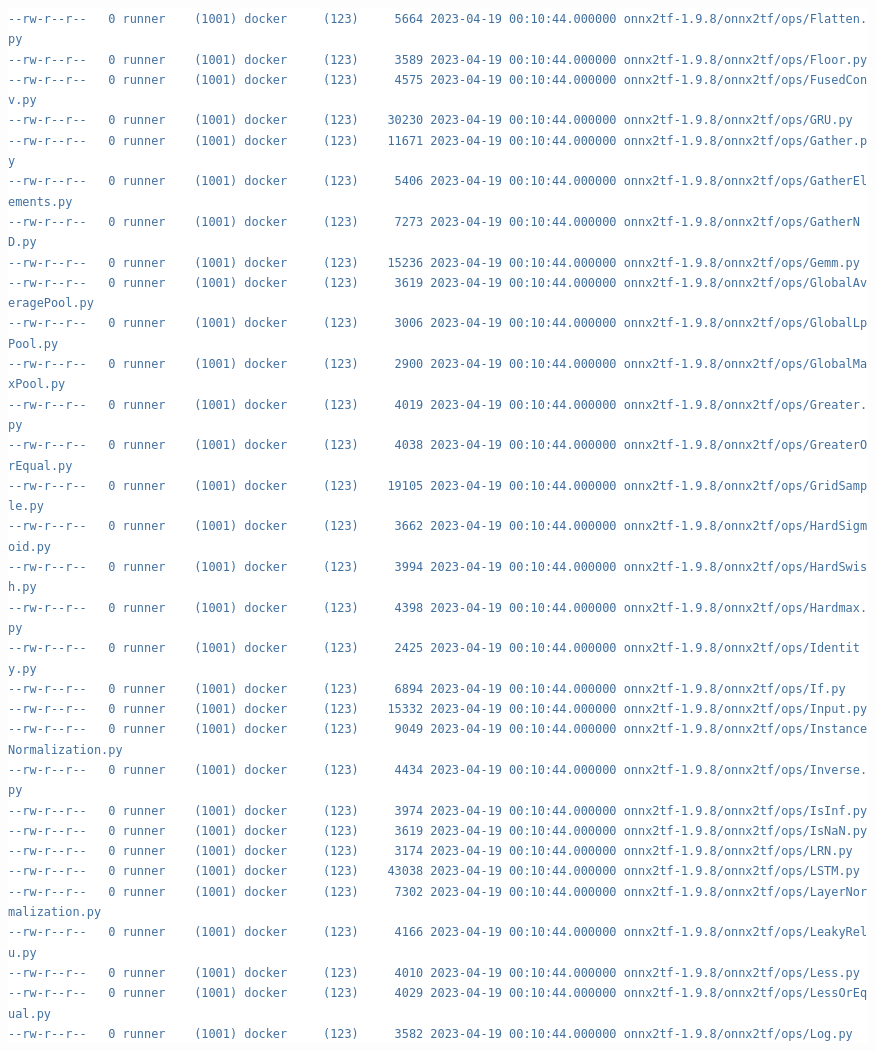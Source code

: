 ```diff
--rw-r--r--   0 runner    (1001) docker     (123)     5664 2023-04-19 00:10:44.000000 onnx2tf-1.9.8/onnx2tf/ops/Flatten.py
--rw-r--r--   0 runner    (1001) docker     (123)     3589 2023-04-19 00:10:44.000000 onnx2tf-1.9.8/onnx2tf/ops/Floor.py
--rw-r--r--   0 runner    (1001) docker     (123)     4575 2023-04-19 00:10:44.000000 onnx2tf-1.9.8/onnx2tf/ops/FusedConv.py
--rw-r--r--   0 runner    (1001) docker     (123)    30230 2023-04-19 00:10:44.000000 onnx2tf-1.9.8/onnx2tf/ops/GRU.py
--rw-r--r--   0 runner    (1001) docker     (123)    11671 2023-04-19 00:10:44.000000 onnx2tf-1.9.8/onnx2tf/ops/Gather.py
--rw-r--r--   0 runner    (1001) docker     (123)     5406 2023-04-19 00:10:44.000000 onnx2tf-1.9.8/onnx2tf/ops/GatherElements.py
--rw-r--r--   0 runner    (1001) docker     (123)     7273 2023-04-19 00:10:44.000000 onnx2tf-1.9.8/onnx2tf/ops/GatherND.py
--rw-r--r--   0 runner    (1001) docker     (123)    15236 2023-04-19 00:10:44.000000 onnx2tf-1.9.8/onnx2tf/ops/Gemm.py
--rw-r--r--   0 runner    (1001) docker     (123)     3619 2023-04-19 00:10:44.000000 onnx2tf-1.9.8/onnx2tf/ops/GlobalAveragePool.py
--rw-r--r--   0 runner    (1001) docker     (123)     3006 2023-04-19 00:10:44.000000 onnx2tf-1.9.8/onnx2tf/ops/GlobalLpPool.py
--rw-r--r--   0 runner    (1001) docker     (123)     2900 2023-04-19 00:10:44.000000 onnx2tf-1.9.8/onnx2tf/ops/GlobalMaxPool.py
--rw-r--r--   0 runner    (1001) docker     (123)     4019 2023-04-19 00:10:44.000000 onnx2tf-1.9.8/onnx2tf/ops/Greater.py
--rw-r--r--   0 runner    (1001) docker     (123)     4038 2023-04-19 00:10:44.000000 onnx2tf-1.9.8/onnx2tf/ops/GreaterOrEqual.py
--rw-r--r--   0 runner    (1001) docker     (123)    19105 2023-04-19 00:10:44.000000 onnx2tf-1.9.8/onnx2tf/ops/GridSample.py
--rw-r--r--   0 runner    (1001) docker     (123)     3662 2023-04-19 00:10:44.000000 onnx2tf-1.9.8/onnx2tf/ops/HardSigmoid.py
--rw-r--r--   0 runner    (1001) docker     (123)     3994 2023-04-19 00:10:44.000000 onnx2tf-1.9.8/onnx2tf/ops/HardSwish.py
--rw-r--r--   0 runner    (1001) docker     (123)     4398 2023-04-19 00:10:44.000000 onnx2tf-1.9.8/onnx2tf/ops/Hardmax.py
--rw-r--r--   0 runner    (1001) docker     (123)     2425 2023-04-19 00:10:44.000000 onnx2tf-1.9.8/onnx2tf/ops/Identity.py
--rw-r--r--   0 runner    (1001) docker     (123)     6894 2023-04-19 00:10:44.000000 onnx2tf-1.9.8/onnx2tf/ops/If.py
--rw-r--r--   0 runner    (1001) docker     (123)    15332 2023-04-19 00:10:44.000000 onnx2tf-1.9.8/onnx2tf/ops/Input.py
--rw-r--r--   0 runner    (1001) docker     (123)     9049 2023-04-19 00:10:44.000000 onnx2tf-1.9.8/onnx2tf/ops/InstanceNormalization.py
--rw-r--r--   0 runner    (1001) docker     (123)     4434 2023-04-19 00:10:44.000000 onnx2tf-1.9.8/onnx2tf/ops/Inverse.py
--rw-r--r--   0 runner    (1001) docker     (123)     3974 2023-04-19 00:10:44.000000 onnx2tf-1.9.8/onnx2tf/ops/IsInf.py
--rw-r--r--   0 runner    (1001) docker     (123)     3619 2023-04-19 00:10:44.000000 onnx2tf-1.9.8/onnx2tf/ops/IsNaN.py
--rw-r--r--   0 runner    (1001) docker     (123)     3174 2023-04-19 00:10:44.000000 onnx2tf-1.9.8/onnx2tf/ops/LRN.py
--rw-r--r--   0 runner    (1001) docker     (123)    43038 2023-04-19 00:10:44.000000 onnx2tf-1.9.8/onnx2tf/ops/LSTM.py
--rw-r--r--   0 runner    (1001) docker     (123)     7302 2023-04-19 00:10:44.000000 onnx2tf-1.9.8/onnx2tf/ops/LayerNormalization.py
--rw-r--r--   0 runner    (1001) docker     (123)     4166 2023-04-19 00:10:44.000000 onnx2tf-1.9.8/onnx2tf/ops/LeakyRelu.py
--rw-r--r--   0 runner    (1001) docker     (123)     4010 2023-04-19 00:10:44.000000 onnx2tf-1.9.8/onnx2tf/ops/Less.py
--rw-r--r--   0 runner    (1001) docker     (123)     4029 2023-04-19 00:10:44.000000 onnx2tf-1.9.8/onnx2tf/ops/LessOrEqual.py
--rw-r--r--   0 runner    (1001) docker     (123)     3582 2023-04-19 00:10:44.000000 onnx2tf-1.9.8/onnx2tf/ops/Log.py
```